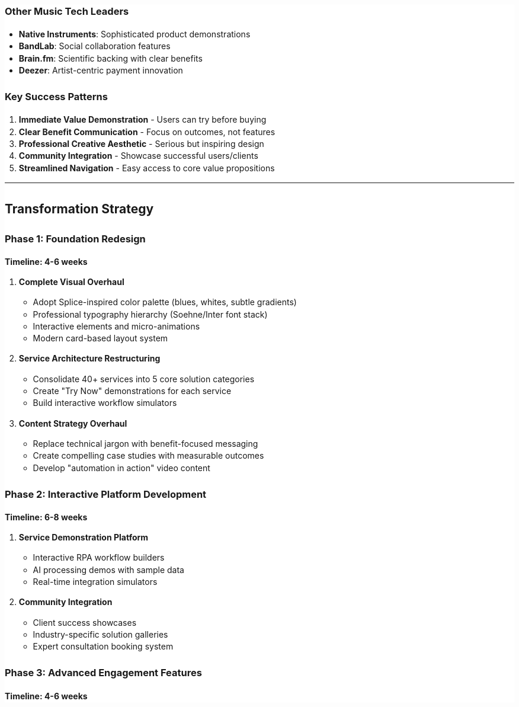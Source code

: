 ### Other Music Tech Leaders
- **Native Instruments**: Sophisticated product demonstrations
- **BandLab**: Social collaboration features
- **Brain.fm**: Scientific backing with clear benefits
- **Deezer**: Artist-centric payment innovation

### Key Success Patterns
1. **Immediate Value Demonstration** - Users can try before buying
2. **Clear Benefit Communication** - Focus on outcomes, not features
3. **Professional Creative Aesthetic** - Serious but inspiring design
4. **Community Integration** - Showcase successful users/clients
5. **Streamlined Navigation** - Easy access to core value propositions

---

## Transformation Strategy

### Phase 1: Foundation Redesign
**Timeline: 4-6 weeks**

1. **Complete Visual Overhaul**
   - Adopt Splice-inspired color palette (blues, whites, subtle gradients)
   - Professional typography hierarchy (Soehne/Inter font stack)
   - Interactive elements and micro-animations
   - Modern card-based layout system

2. **Service Architecture Restructuring**
   - Consolidate 40+ services into 5 core solution categories
   - Create "Try Now" demonstrations for each service
   - Build interactive workflow simulators

3. **Content Strategy Overhaul**
   - Replace technical jargon with benefit-focused messaging
   - Create compelling case studies with measurable outcomes
   - Develop "automation in action" video content

### Phase 2: Interactive Platform Development
**Timeline: 6-8 weeks**

1. **Service Demonstration Platform**
   - Interactive RPA workflow builders
   - AI processing demos with sample data
   - Real-time integration simulators

2. **Community Integration**
   - Client success showcases
   - Industry-specific solution galleries
   - Expert consultation booking system

### Phase 3: Advanced Engagement Features
**Timeline: 4-6 weeks**
